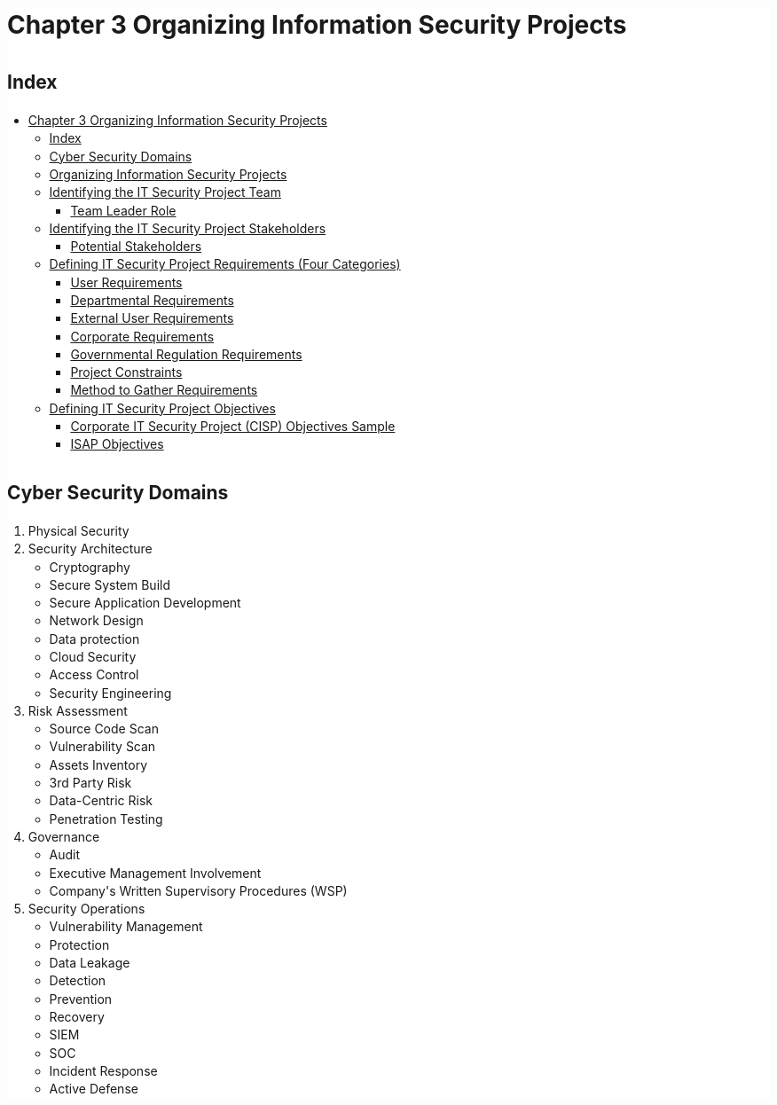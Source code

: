 # Chapter 3 Organizing Information Security Projects

## Index
* [Chapter 3 Organizing Information Security Projects](#chapter-3-organizing-information-security-projects)
  * [Index](#index)
  * [Cyber Security Domains](#cyber-security-domains)
  * [Organizing Information Security Projects](#organizing-information-security-projects)
  * [Identifying the IT Security Project Team](#identifying-the-it-security-project-team)
    * [Team Leader Role](#team-leader-role)
  * [Identifying the IT Security Project Stakeholders](#identifying-the-it-security-project-stakeholders)
    * [Potential Stakeholders](#potential-stakeholders)
  * [Defining IT Security Project Requirements (Four Categories)](#defining-it-security-project-requirements-four-categories)
    * [User Requirements](#user-requirements)
    * [Departmental Requirements](#departmental-requirements)
    * [External User Requirements](#external-user-requirements)
    * [Corporate Requirements](#corporate-requirements)
    * [Governmental Regulation Requirements](#governmental-regulation-requirements)
    * [Project Constraints](#project-constraints)
    * [Method to Gather Requirements](#method-to-gather-requirements)
  * [Defining IT Security Project Objectives](#defining-it-security-project-objectives)
    * [Corporate IT Security Project (CISP) Objectives Sample](#corporate-it-security-project-cisp-objectives-sample)
    * [ISAP Objectives](#isap-objectives)


## Cyber Security Domains
1. Physical Security
2. Security Architecture
   - Cryptography
   - Secure System Build
   - Secure Application Development
   - Network Design
   - Data protection
   - Cloud Security
   - Access Control
   - Security Engineering
3. Risk Assessment
   - Source Code Scan
   - Vulnerability Scan
   - Assets Inventory
   - 3rd Party Risk 
   - Data-Centric Risk
   - Penetration Testing
4. Governance
   - Audit
   - Executive Management Involvement
   - Company's Written Supervisory Procedures (WSP)
5. Security Operations
   - Vulnerability Management
   - Protection
   - Data Leakage 
   - Detection
   - Prevention
   - Recovery
   - SIEM
   - SOC
   - Incident Response
   - Active Defense